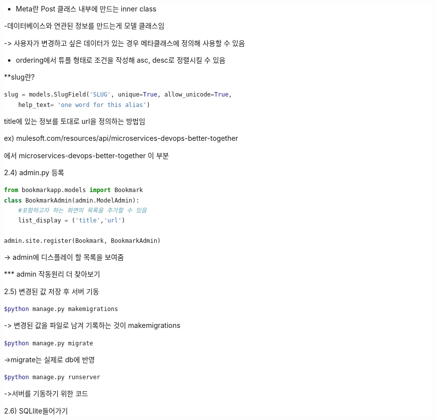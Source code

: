 * Meta란 Post 클래스 내부에 만드는 inner class

-데이터베이스와 연관된 정보를 만드는게 모델 클래스임

-> 사용자가 변경하고 싶은 데이터가 있는 경우 메타클래스에 정의해 사용할 수 있음

* ordering에서 튜플 형태로 조건을 작성해 asc, desc로 정렬시킬 수 있음



**slug란?

```python
slug = models.SlugField('SLUG', unique=True, allow_unicode=True,
    help_text= 'one word for this alias')
```

title에 있는 정보를 토대로 url을 정의하는 방법임

ex) mulesoft.com/resources/api/microservices-devops-better-together

에서 microservices-devops-better-together 이 부분



2.4) admin.py 등록

```python
from bookmarkapp.models import Bookmark
class BookmarkAdmin(admin.ModelAdmin):
    #포함하고자 하는 화면의 목록을 추가할 수 있음
    list_display = ('title','url')

admin.site.register(Bookmark, BookmarkAdmin)
```

-> admin에 디스플레이 할 목록을 보여줌

*** admin 작동원리 더 찾아보기



2.5) 변경된 값 저장 후 서버 기동

```bash
$python manage.py makemigrations
```

-> 변경된 값을 파일로 남겨 기록하는 것이 makemigrations

```bash
$python manage.py migrate
```

->migrate는 실제로 db에 반영

```bash
$python manage.py runserver
```

->서버를 기동하기 위한 코드



2.6) SQLlite들어가기
